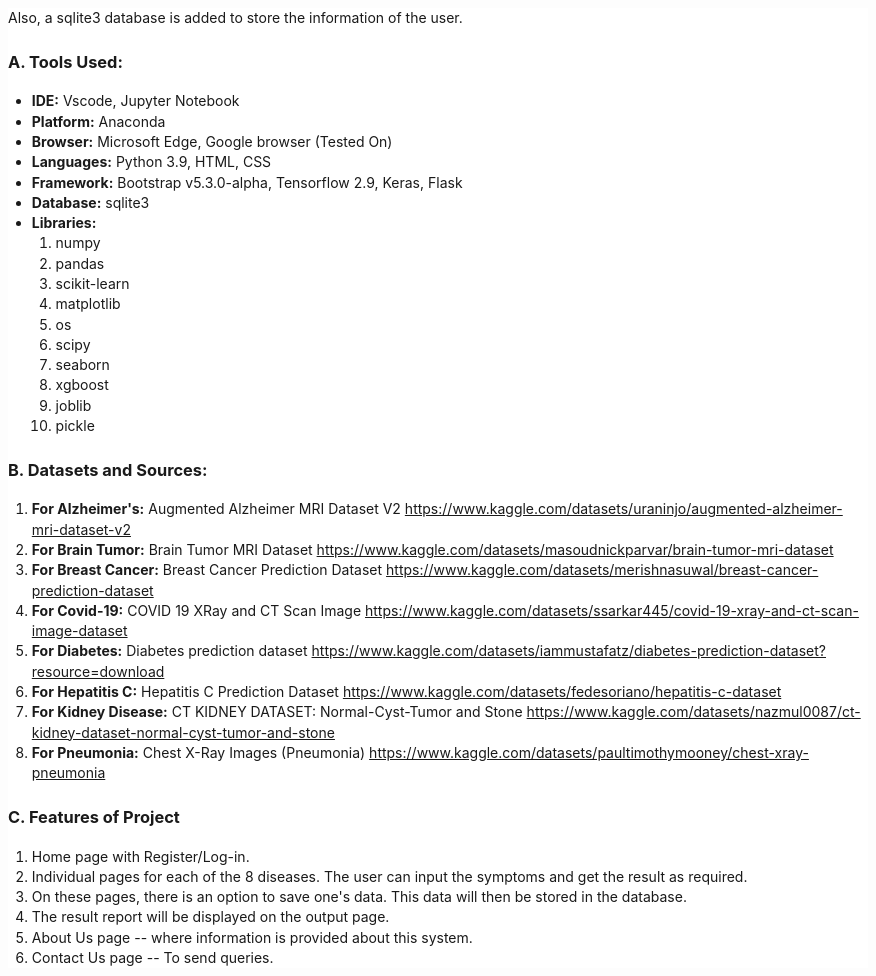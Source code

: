 Also, a sqlite3 database is added to store the information of the user.

### **A. Tools Used:**

- **IDE:** Vscode, Jupyter Notebook
- **Platform:** Anaconda
- **Browser:** Microsoft Edge, Google browser (Tested On)
- **Languages:** Python 3.9, HTML, CSS
- **Framework:** Bootstrap v5.3.0-alpha, Tensorflow 2.9, Keras, Flask
- **Database:** sqlite3
- **Libraries:**
  1. numpy
  2. pandas
  3. scikit-learn
  4. matplotlib
  5. os
  6. scipy
  7. seaborn
  8. xgboost
  9. joblib
  10. pickle

### **B. Datasets and Sources:**

1. **For Alzheimer's:** Augmented Alzheimer MRI Dataset V2 <https://www.kaggle.com/datasets/uraninjo/augmented-alzheimer-mri-dataset-v2>
2. **For Brain Tumor:** Brain Tumor MRI Dataset <https://www.kaggle.com/datasets/masoudnickparvar/brain-tumor-mri-dataset>
3. **For Breast Cancer:** Breast Cancer Prediction Dataset <https://www.kaggle.com/datasets/merishnasuwal/breast-cancer-prediction-dataset>
4. **For Covid-19:** COVID 19 XRay and CT Scan Image <https://www.kaggle.com/datasets/ssarkar445/covid-19-xray-and-ct-scan-image-dataset>
5. **For Diabetes:** Diabetes prediction dataset <https://www.kaggle.com/datasets/iammustafatz/diabetes-prediction-dataset?resource=download>
6. **For Hepatitis C:** Hepatitis C Prediction Dataset <https://www.kaggle.com/datasets/fedesoriano/hepatitis-c-dataset>
7. **For Kidney Disease:** CT KIDNEY DATASET: Normal-Cyst-Tumor and Stone <https://www.kaggle.com/datasets/nazmul0087/ct-kidney-dataset-normal-cyst-tumor-and-stone>
8. **For Pneumonia:** Chest X-Ray Images (Pneumonia) <https://www.kaggle.com/datasets/paultimothymooney/chest-xray-pneumonia>

### **C. Features of Project**

1. Home page with Register/Log-in.
2. Individual pages for each of the 8 diseases. The user can input the symptoms and get the result as required.
3. On these pages, there is an option to save one's data. This data will then be stored in the database.
4. The result report will be displayed on the output page.
5. About Us page -- where information is provided about this system.
6. Contact Us page -- To send queries.
